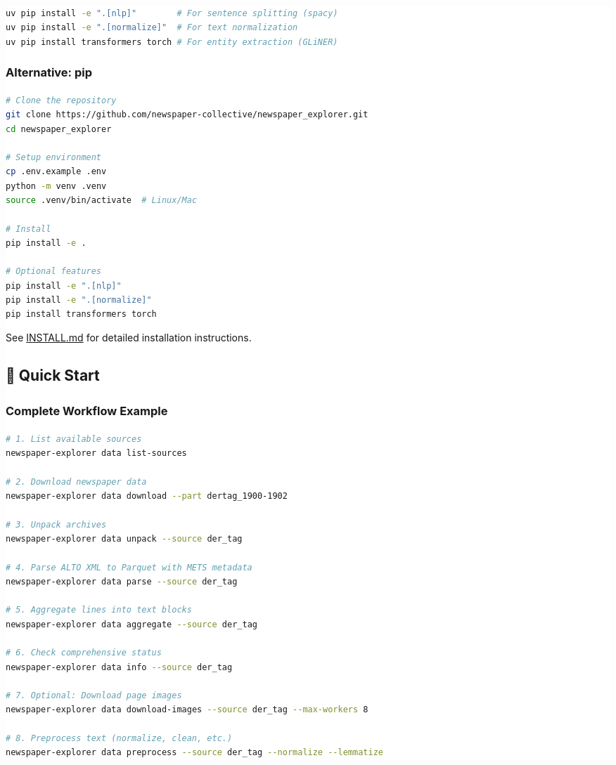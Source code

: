 ```bash
uv pip install -e ".[nlp]"        # For sentence splitting (spacy)
uv pip install -e ".[normalize]"  # For text normalization
uv pip install transformers torch # For entity extraction (GLiNER)
```

### Alternative: pip

```bash
# Clone the repository
git clone https://github.com/newspaper-collective/newspaper_explorer.git
cd newspaper_explorer

# Setup environment
cp .env.example .env
python -m venv .venv
source .venv/bin/activate  # Linux/Mac

# Install
pip install -e .

# Optional features
pip install -e ".[nlp]"
pip install -e ".[normalize]"
pip install transformers torch
```

See [INSTALL.md](docs/INSTALL.md) for detailed installation instructions.

## 🚀 Quick Start

### Complete Workflow Example

```bash
# 1. List available sources
newspaper-explorer data list-sources

# 2. Download newspaper data
newspaper-explorer data download --part dertag_1900-1902

# 3. Unpack archives
newspaper-explorer data unpack --source der_tag

# 4. Parse ALTO XML to Parquet with METS metadata
newspaper-explorer data parse --source der_tag

# 5. Aggregate lines into text blocks
newspaper-explorer data aggregate --source der_tag

# 6. Check comprehensive status
newspaper-explorer data info --source der_tag

# 7. Optional: Download page images
newspaper-explorer data download-images --source der_tag --max-workers 8

# 8. Preprocess text (normalize, clean, etc.)
newspaper-explorer data preprocess --source der_tag --normalize --lemmatize
```
